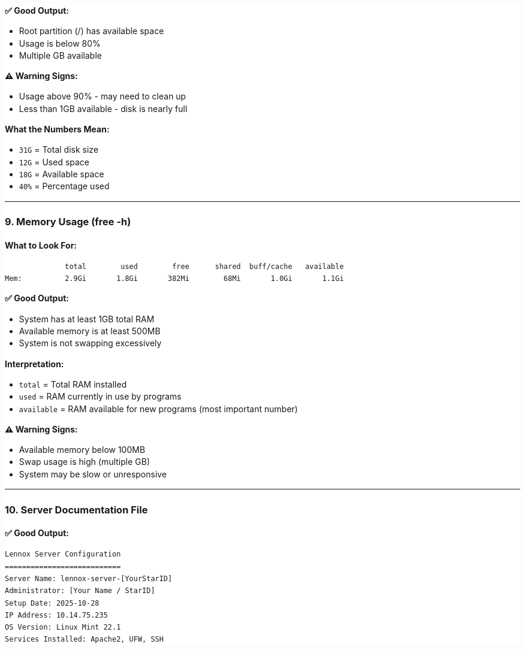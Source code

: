 **✅ Good Output:**
- Root partition (/) has available space
- Usage is below 80%
- Multiple GB available

**⚠️ Warning Signs:**
- Usage above 90% - may need to clean up
- Less than 1GB available - disk is nearly full

**What the Numbers Mean:**
- `31G` = Total disk size
- `12G` = Used space
- `18G` = Available space
- `40%` = Percentage used

---

### 9. Memory Usage (free -h)

**What to Look For:**
```
              total        used        free      shared  buff/cache   available
Mem:          2.9Gi       1.8Gi       382Mi        68Mi       1.0Gi       1.1Gi
```

**✅ Good Output:**
- System has at least 1GB total RAM
- Available memory is at least 500MB
- System is not swapping excessively

**Interpretation:**
- `total` = Total RAM installed
- `used` = RAM currently in use by programs
- `available` = RAM available for new programs (most important number)

**⚠️ Warning Signs:**
- Available memory below 100MB
- Swap usage is high (multiple GB)
- System may be slow or unresponsive

---

### 10. Server Documentation File

**✅ Good Output:**
```
Lennox Server Configuration
===========================
Server Name: lennox-server-[YourStarID]
Administrator: [Your Name / StarID]
Setup Date: 2025-10-28
IP Address: 10.14.75.235
OS Version: Linux Mint 22.1
Services Installed: Apache2, UFW, SSH
```
